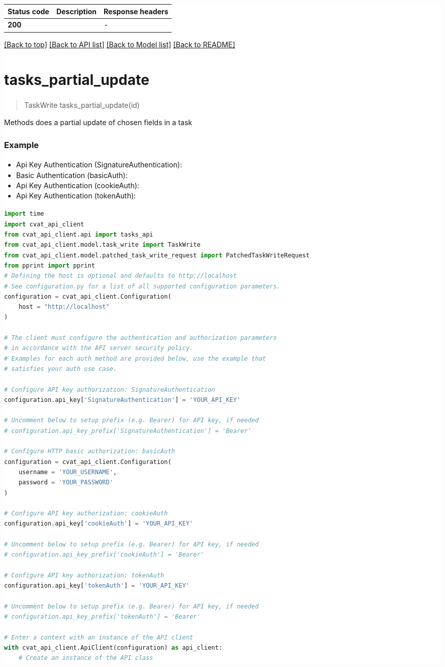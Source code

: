 | Status code | Description | Response headers |
|-------------|-------------|------------------|
**200** |  |  -  |

[[Back to top]](#) [[Back to API list]](../README.md#documentation-for-api-endpoints) [[Back to Model list]](../README.md#documentation-for-models) [[Back to README]](../README.md)

# **tasks_partial_update**
> TaskWrite tasks_partial_update(id)

Methods does a partial update of chosen fields in a task

### Example

* Api Key Authentication (SignatureAuthentication):
* Basic Authentication (basicAuth):
* Api Key Authentication (cookieAuth):
* Api Key Authentication (tokenAuth):

```python
import time
import cvat_api_client
from cvat_api_client.api import tasks_api
from cvat_api_client.model.task_write import TaskWrite
from cvat_api_client.model.patched_task_write_request import PatchedTaskWriteRequest
from pprint import pprint
# Defining the host is optional and defaults to http://localhost
# See configuration.py for a list of all supported configuration parameters.
configuration = cvat_api_client.Configuration(
    host = "http://localhost"
)

# The client must configure the authentication and authorization parameters
# in accordance with the API server security policy.
# Examples for each auth method are provided below, use the example that
# satisfies your auth use case.

# Configure API key authorization: SignatureAuthentication
configuration.api_key['SignatureAuthentication'] = 'YOUR_API_KEY'

# Uncomment below to setup prefix (e.g. Bearer) for API key, if needed
# configuration.api_key_prefix['SignatureAuthentication'] = 'Bearer'

# Configure HTTP basic authorization: basicAuth
configuration = cvat_api_client.Configuration(
    username = 'YOUR_USERNAME',
    password = 'YOUR_PASSWORD'
)

# Configure API key authorization: cookieAuth
configuration.api_key['cookieAuth'] = 'YOUR_API_KEY'

# Uncomment below to setup prefix (e.g. Bearer) for API key, if needed
# configuration.api_key_prefix['cookieAuth'] = 'Bearer'

# Configure API key authorization: tokenAuth
configuration.api_key['tokenAuth'] = 'YOUR_API_KEY'

# Uncomment below to setup prefix (e.g. Bearer) for API key, if needed
# configuration.api_key_prefix['tokenAuth'] = 'Bearer'

# Enter a context with an instance of the API client
with cvat_api_client.ApiClient(configuration) as api_client:
    # Create an instance of the API class
```